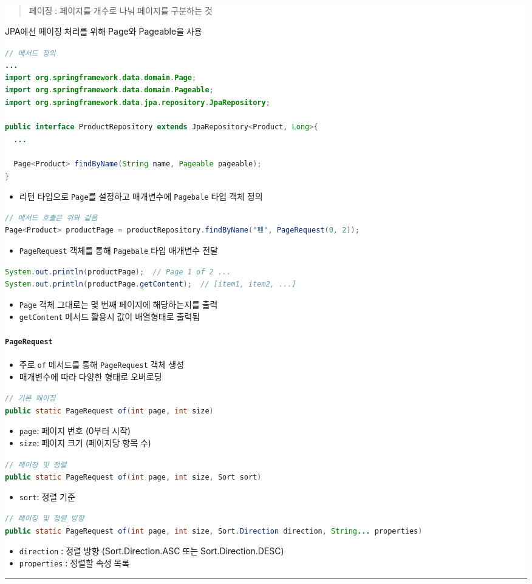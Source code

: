 > 페이징 : 페이지를 개수로 나눠 페이지를 구분하는 것

JPA에선 페이징 처리를 위해 Page와 Pageable을 사용

```java
// 메서드 정의
...
import org.springframework.data.domain.Page;
import org.springframework.data.domain.Pageable;
import org.springframework.data.jpa.repository.JpaRepository;

public interface ProductRepository extends JpaRepository<Product, Long>{
  ...

  Page<Product> findByName(String name, Pageable pageable);
}
```

- 리턴 타입으로 `Page`를 설정하고 매개변수에 `Pagebale` 타입 객체 정의
  

```java
// 메서드 호출은 위와 같음
Page<Product> productPage = productRepository.findByName("펜", PageRequest(0, 2));
```

- `PageRequest` 객체를 통해 `Pagebale` 타입 매개변수 전달

```java
System.out.println(productPage);  // Page 1 of 2 ...
System.out.println(productPage.getContent);  // [item1, item2, ...] 
```

- `Page` 객체 그대로는 몇 번째 페이지에 해당하는지를 출력
- `getContent` 메서드 활용시 값이 배열형태로 출력됨


#### `PageRequest`

- 주로 `of` 메서드를 통해 `PageRequest` 객체 생성
- 매개변수에 따라 다양한 형태로 오버로딩

```java
// 기본 페이징
public static PageRequest of(int page, int size)
```

- `page`: 페이지 번호 (0부터 시작)
- `size`: 페이지 크기 (페이지당 항목 수)

```java
// 페이징 및 정렬
public static PageRequest of(int page, int size, Sort sort)
```
- `sort`: 정렬 기준

```java
// 페이징 및 정렬 방향
public static PageRequest of(int page, int size, Sort.Direction direction, String... properties)
```
- `direction` : 정렬 방향 (Sort.Direction.ASC 또는 Sort.Direction.DESC)
- `properties` : 정렬할 속성 목록

---